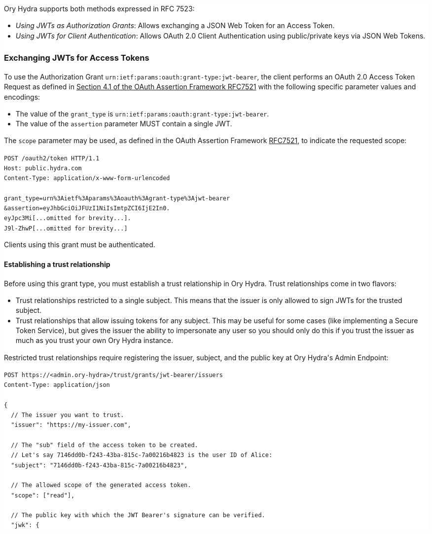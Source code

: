Ory Hydra supports both methods expressed in RFC 7523:

- _Using JWTs as Authorization Grants_: Allows exchanging a JSON Web Token for an Access Token.
- _Using JWTs for Client Authentication_: Allows OAuth 2.0 Client Authentication using public/private keys via JSON Web Tokens.

### Exchanging JWTs for Access Tokens

To use the Authorization Grant `urn:ietf:params:oauth:grant-type:jwt-bearer`, the client performs an OAuth 2.0 Access Token
Request as defined in
[Section 4.1 of the OAuth Assertion Framework RFC7521](https://datatracker.ietf.org/doc/html/rfc7521#section-4.1) with the
following specific parameter values and encodings:

- The value of the `grant_type` is `urn:ietf:params:oauth:grant-type:jwt-bearer`.
- The value of the `assertion` parameter MUST contain a single JWT.

The `scope` parameter may be used, as defined in the OAuth Assertion Framework
[RFC7521](https://datatracker.ietf.org/doc/html/rfc7521), to indicate the requested scope:

```
POST /oauth2/token HTTP/1.1
Host: public.hydra.com
Content-Type: application/x-www-form-urlencoded

grant_type=urn%3Aietf%3Aparams%3Aoauth%3Agrant-type%3Ajwt-bearer
&assertion=eyJhbGciOiJFUzI1NiIsImtpZCI6IjE2In0.
eyJpc3Mi[...omitted for brevity...].
J9l-ZhwP[...omitted for brevity...]
```

Clients using this grant must be authenticated.

#### Establishing a trust relationship

Before using this grant type, you must establish a trust relationship in Ory Hydra. Trust relationships come in two flavors:

- Trust relationships restricted to a single subject. This means that the issuer is only allowed to sign JWTs for the trusted
  subject.
- Trust relationships that allow issuing tokens for any subject. This may be useful for some cases (like implementing a Secure
  Token Service), but gives the issuer the ability to impersonate any user so you should only do this if you trust the issuer as
  much as you trust your own Ory Hydra instance.

Restricted trust relationships require registering the issuer, subject, and the public key at Ory Hydra's Admin Endpoint:

```
POST https://<admin.ory-hydra>/trust/grants/jwt-bearer/issuers
Content-Type: application/json

{
  // The issuer you want to trust.
  "issuer": "https://my-issuer.com",

  // The "sub" field of the access token to be created.
  // Let's say 7146dd0b-f243-43ba-815c-7a00216b4823 is the user ID of Alice:
  "subject": "7146dd0b-f243-43ba-815c-7a00216b4823",

  // The allowed scope of the generated access token.
  "scope": ["read"],

  // The public key with which the JWT Bearer's signature can be verified.
  "jwk": {
```
